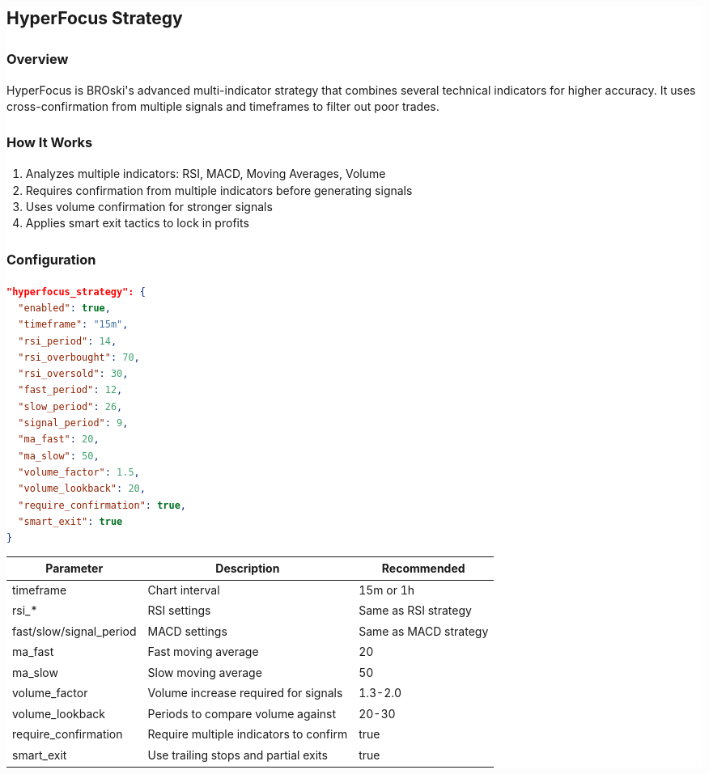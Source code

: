 ## HyperFocus Strategy

### Overview
HyperFocus is BROski's advanced multi-indicator strategy that combines several technical indicators for higher accuracy. It uses cross-confirmation from multiple signals and timeframes to filter out poor trades.

### How It Works
1. Analyzes multiple indicators: RSI, MACD, Moving Averages, Volume
2. Requires confirmation from multiple indicators before generating signals
3. Uses volume confirmation for stronger signals
4. Applies smart exit tactics to lock in profits

### Configuration
```json
"hyperfocus_strategy": {
  "enabled": true,
  "timeframe": "15m",
  "rsi_period": 14,
  "rsi_overbought": 70,
  "rsi_oversold": 30,
  "fast_period": 12,
  "slow_period": 26,
  "signal_period": 9,
  "ma_fast": 20,
  "ma_slow": 50,
  "volume_factor": 1.5,
  "volume_lookback": 20,
  "require_confirmation": true,
  "smart_exit": true
}
```

| Parameter | Description | Recommended |
|-----------|-------------|-------------|
| timeframe | Chart interval | 15m or 1h |
| rsi_* | RSI settings | Same as RSI strategy |
| fast/slow/signal_period | MACD settings | Same as MACD strategy |
| ma_fast | Fast moving average | 20 |
| ma_slow | Slow moving average | 50 |
| volume_factor | Volume increase required for signals | 1.3-2.0 |
| volume_lookback | Periods to compare volume against | 20-30 |
| require_confirmation | Require multiple indicators to confirm | true |
| smart_exit | Use trailing stops and partial exits | true |
